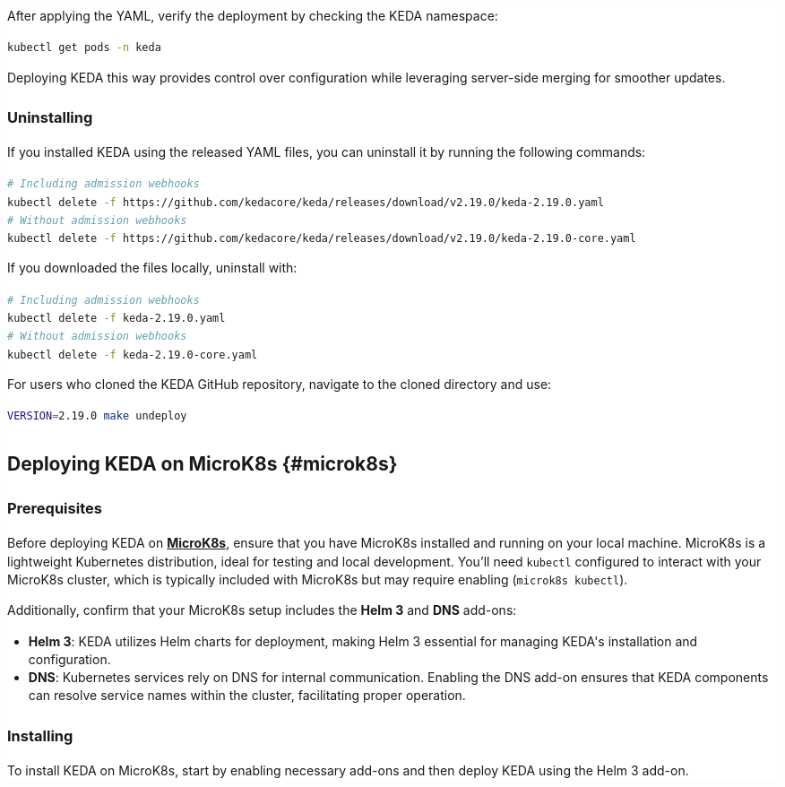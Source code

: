 After applying the YAML, verify the deployment by checking the KEDA namespace:

```sh
kubectl get pods -n keda
```

Deploying KEDA this way provides control over configuration while leveraging server-side merging for smoother updates.

### Uninstalling

If you installed KEDA using the released YAML files, you can uninstall it by running the following commands:

```sh
# Including admission webhooks
kubectl delete -f https://github.com/kedacore/keda/releases/download/v2.19.0/keda-2.19.0.yaml
# Without admission webhooks
kubectl delete -f https://github.com/kedacore/keda/releases/download/v2.19.0/keda-2.19.0-core.yaml
```

If you downloaded the files locally, uninstall with:

```sh
# Including admission webhooks
kubectl delete -f keda-2.19.0.yaml
# Without admission webhooks
kubectl delete -f keda-2.19.0-core.yaml
```

For users who cloned the KEDA GitHub repository, navigate to the cloned directory and use:

```sh
VERSION=2.19.0 make undeploy
```

## Deploying KEDA on MicroK8s {#microk8s}

### Prerequisites

Before deploying KEDA on [**MicroK8s**](https://microk8s.io/), ensure that you have MicroK8s installed and running on your local machine. MicroK8s is a lightweight Kubernetes distribution, ideal for testing and local development. You’ll need `kubectl` configured to interact with your MicroK8s cluster, which is typically included with MicroK8s but may require enabling (`microk8s kubectl`).

Additionally, confirm that your MicroK8s setup includes the **Helm 3** and **DNS** add-ons:

* **Helm 3**: KEDA utilizes Helm charts for deployment, making Helm 3 essential for managing KEDA's installation and configuration.
* **DNS**: Kubernetes services rely on DNS for internal communication. Enabling the DNS add-on ensures that KEDA components can resolve service names within the cluster, facilitating proper operation.

### Installing

To install KEDA on MicroK8s, start by enabling necessary add-ons and then deploy KEDA using the Helm 3 add-on.
